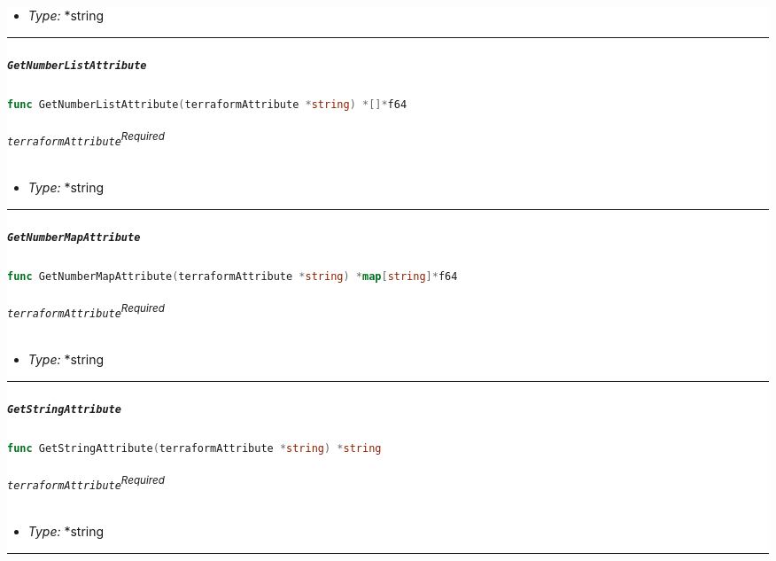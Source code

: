 - *Type:* *string

---

##### `GetNumberListAttribute` <a name="GetNumberListAttribute" id="@cdktf/provider-mongodbatlas.dataMongodbatlasServerlessInstances.DataMongodbatlasServerlessInstances.getNumberListAttribute"></a>

```go
func GetNumberListAttribute(terraformAttribute *string) *[]*f64
```

###### `terraformAttribute`<sup>Required</sup> <a name="terraformAttribute" id="@cdktf/provider-mongodbatlas.dataMongodbatlasServerlessInstances.DataMongodbatlasServerlessInstances.getNumberListAttribute.parameter.terraformAttribute"></a>

- *Type:* *string

---

##### `GetNumberMapAttribute` <a name="GetNumberMapAttribute" id="@cdktf/provider-mongodbatlas.dataMongodbatlasServerlessInstances.DataMongodbatlasServerlessInstances.getNumberMapAttribute"></a>

```go
func GetNumberMapAttribute(terraformAttribute *string) *map[string]*f64
```

###### `terraformAttribute`<sup>Required</sup> <a name="terraformAttribute" id="@cdktf/provider-mongodbatlas.dataMongodbatlasServerlessInstances.DataMongodbatlasServerlessInstances.getNumberMapAttribute.parameter.terraformAttribute"></a>

- *Type:* *string

---

##### `GetStringAttribute` <a name="GetStringAttribute" id="@cdktf/provider-mongodbatlas.dataMongodbatlasServerlessInstances.DataMongodbatlasServerlessInstances.getStringAttribute"></a>

```go
func GetStringAttribute(terraformAttribute *string) *string
```

###### `terraformAttribute`<sup>Required</sup> <a name="terraformAttribute" id="@cdktf/provider-mongodbatlas.dataMongodbatlasServerlessInstances.DataMongodbatlasServerlessInstances.getStringAttribute.parameter.terraformAttribute"></a>

- *Type:* *string

---
